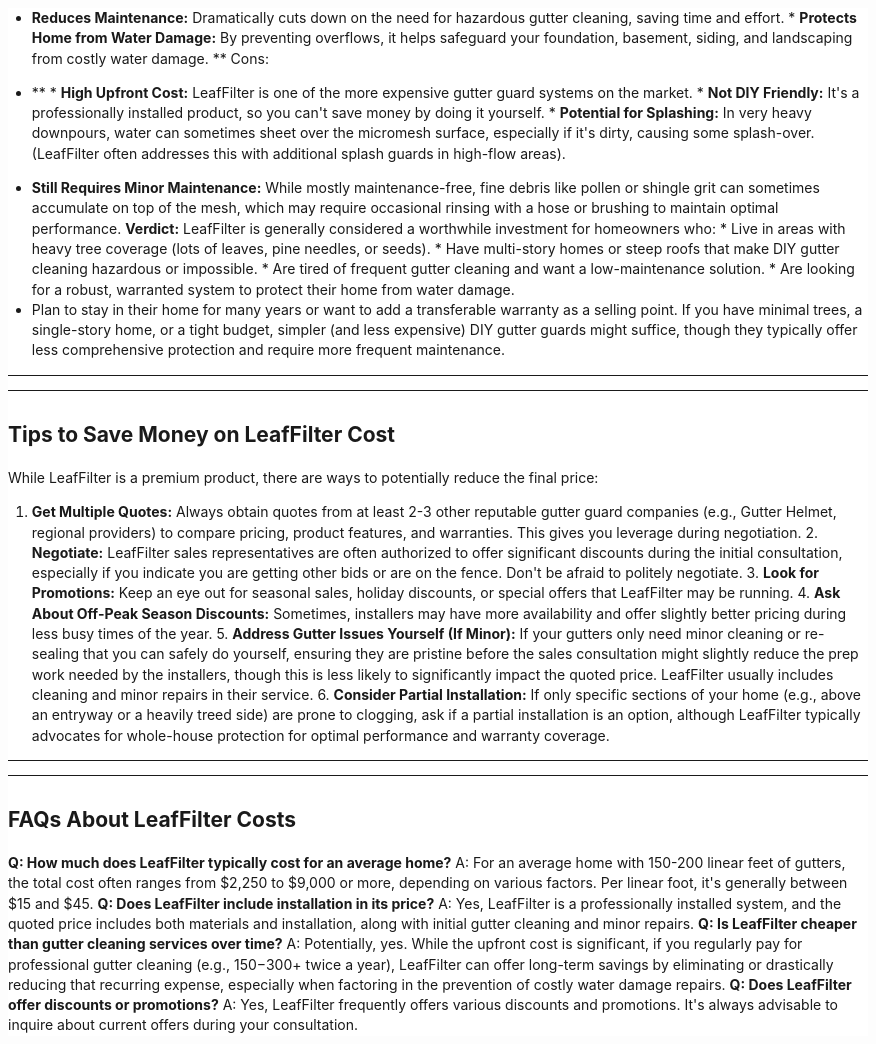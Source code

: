 * **Reduces Maintenance:** Dramatically cuts down on the need for hazardous gutter cleaning, saving time and effort. * **Protects Home from Water Damage:** By preventing overflows, it helps safeguard your foundation, basement, siding, and landscaping from costly water damage.
**
Cons:
- ** * **High Upfront Cost:** LeafFilter is one of the more expensive gutter guard systems on the market. * **Not DIY Friendly:** It's a professionally installed product, so you can't save money by doing it yourself. * **Potential for Splashing:** In very heavy downpours, water can sometimes sheet over the micromesh surface, especially if it's dirty, causing some splash-over. (LeafFilter often addresses this with additional splash guards in high-flow areas).

* **Still Requires Minor Maintenance:** While mostly maintenance-free, fine debris like pollen or shingle grit can sometimes accumulate on top of the mesh, which may require occasional rinsing with a hose or brushing to maintain optimal performance.
**Verdict:** LeafFilter is generally considered a worthwhile investment for homeowners who: * Live in areas with heavy tree coverage (lots of leaves, pine needles, or seeds). * Have multi-story homes or steep roofs that make DIY gutter cleaning hazardous or impossible. * Are tired of frequent gutter cleaning and want a low-maintenance solution. * Are looking for a robust, warranted system to protect their home from water damage.
* Plan to stay in their home for many years or want to add a transferable warranty as a selling point.
If you have minimal trees, a single-story home, or a tight budget, simpler (and less expensive) DIY gutter guards might suffice, though they typically offer less comprehensive protection and require more frequent maintenance.
---
---
## Tips to Save Money on LeafFilter Cost
While LeafFilter is a premium product, there are ways to potentially reduce the final price:
1. **Get Multiple Quotes:** Always obtain quotes from at least 2-3 other reputable gutter guard companies (e.g., Gutter Helmet, regional providers) to compare pricing, product features, and warranties. This gives you leverage during negotiation. 2. **Negotiate:** LeafFilter sales representatives are often authorized to offer significant discounts during the initial consultation, especially if you indicate you are getting other bids or are on the fence. Don't be afraid to politely negotiate. 3.
**Look for Promotions:** Keep an eye out for seasonal sales, holiday discounts, or special offers that LeafFilter may be running. 4. **Ask About Off-Peak Season Discounts:** Sometimes, installers may have more availability and offer slightly better pricing during less busy times of the year. 5.
**Address Gutter Issues Yourself (If Minor):** If your gutters only need minor cleaning or re-sealing that you can safely do yourself, ensuring they are pristine before the sales consultation might slightly reduce the prep work needed by the installers, though this is less likely to significantly impact the quoted price. LeafFilter usually includes cleaning and minor repairs in their service. 6.
**Consider Partial Installation:** If only specific sections of your home (e.g., above an entryway or a heavily treed side) are prone to clogging, ask if a partial installation is an option, although LeafFilter typically advocates for whole-house protection for optimal performance and warranty coverage.
---
---
## FAQs About LeafFilter Costs
**Q: How much does LeafFilter typically cost for an average home?** A: For an average home with 150-200 linear feet of gutters, the total cost often ranges from $2,250 to $9,000 or more, depending on various factors. Per linear foot, it's generally between $15 and $45.
**Q: Does LeafFilter include installation in its price?** A: Yes, LeafFilter is a professionally installed system, and the quoted price includes both materials and installation, along with initial gutter cleaning and minor repairs.
**Q: Is LeafFilter cheaper than gutter cleaning services over time?** A: Potentially, yes. While the upfront cost is significant, if you regularly pay for professional gutter cleaning (e.g., $150-$300+ twice a year), LeafFilter can offer long-term savings by eliminating or drastically reducing that recurring expense, especially when factoring in the prevention of costly water damage repairs.
**Q: Does LeafFilter offer discounts or promotions?** A: Yes, LeafFilter frequently offers various discounts and promotions. It's always advisable to inquire about current offers during your consultation.